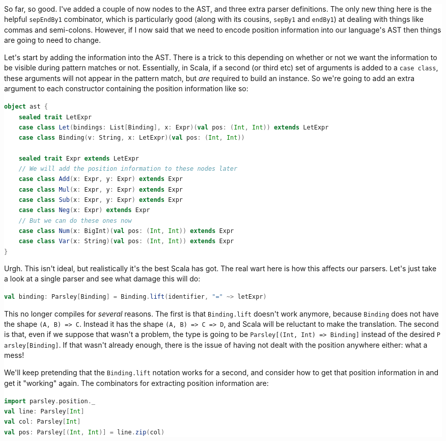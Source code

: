 So far, so good. I've added a couple of now nodes to the AST, and three extra parser
definitions. The only new thing here is the helpful `sepEndBy1` combinator, which is
particularly good (along with its cousins, `sepBy1` and `endBy1`) at dealing with things like
commas and semi-colons. However, if I now said that we need to encode position information into
our language's AST then things are going to need to change.

Let's start by adding the information into the AST. There is a trick to this depending on
whether or not we want the information to be visible during pattern matches or not. Essentially,
in Scala, if a second (or third etc) set of arguments is added to a `case class`, these
arguments will not appear in the pattern match, but _are_ required to build an instance. So
we're going to add an extra argument to each constructor containing the position information
like so:

```scala mdoc:nest
object ast {
    sealed trait LetExpr
    case class Let(bindings: List[Binding], x: Expr)(val pos: (Int, Int)) extends LetExpr
    case class Binding(v: String, x: LetExpr)(val pos: (Int, Int))

    sealed trait Expr extends LetExpr
    // We will add the position information to these nodes later
    case class Add(x: Expr, y: Expr) extends Expr
    case class Mul(x: Expr, y: Expr) extends Expr
    case class Sub(x: Expr, y: Expr) extends Expr
    case class Neg(x: Expr) extends Expr
    // But we can do these ones now
    case class Num(x: BigInt)(val pos: (Int, Int)) extends Expr
    case class Var(x: String)(val pos: (Int, Int)) extends Expr
}
```

Urgh. This isn't ideal, but realistically it's the best Scala has got. The real wart here is how
this affects our parsers. Let's just take a look at a single parser and see what damage this
will do:

```scala
val binding: Parsley[Binding] = Binding.lift(identifier, "=" ~> letExpr)
```

This no longer compiles for _several_ reasons. The first is that `Binding.lift` doesn't work
anymore, because `Binding` does not have the shape `(A, B) => C`. Instead it has the shape
`(A, B) => C => D`, and Scala will be reluctant to make the translation. The second is that,
even if we suppose that wasn't a problem, the type is going to be
`Parsley[(Int, Int) => Binding]` instead of the desired `Parsley[Binding]`. If that wasn't already
enough, there is the issue of having not dealt with the position anywhere either: what a mess!

We'll keep pretending that the `Binding.lift` notation works for a second, and consider how to
get that position information in and get it "working" again. The combinators for extracting
position information are:

```scala
import parsley.position._
val line: Parsley[Int]
val col: Parsley[Int]
val pos: Parsley[(Int, Int)] = line.zip(col)
```
